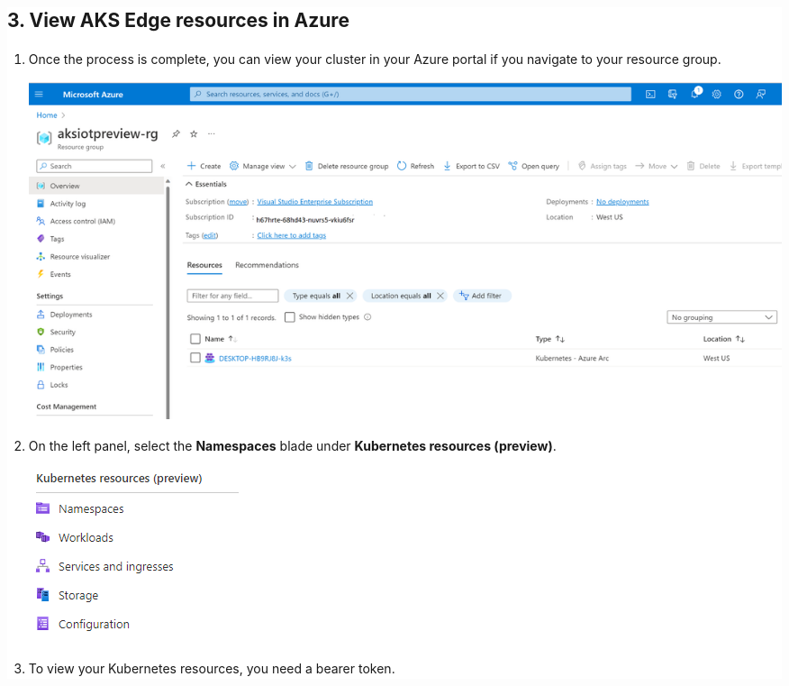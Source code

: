 ## 3. View AKS Edge resources in Azure

1. Once the process is complete, you can view your cluster in your Azure portal if you navigate to your resource group.

   ![Screenshot showing the cluster in azure portal](media/aks-edge/cluster-in-az-portal.png)

2. On the left panel, select the **Namespaces** blade under **Kubernetes resources (preview)**.

   ![Kubernetes resources preview.](media/aks-edge/kubernetes-resources-preview.png)

3. To view your Kubernetes resources, you need a bearer token.
